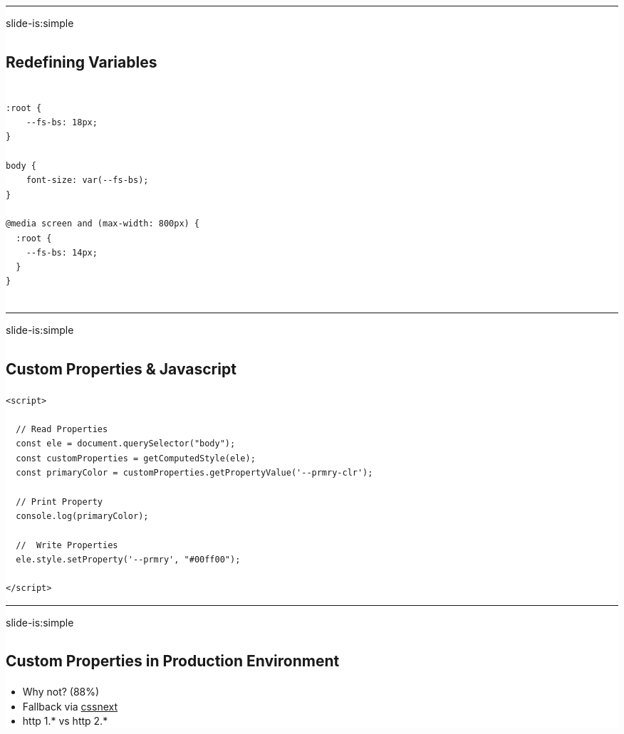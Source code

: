 
---

slide-is:simple
## Redefining Variables

```

:root {
	--fs-bs: 18px;
}

body {
	font-size: var(--fs-bs);
}

@media screen and (max-width: 800px) {
  :root {
    --fs-bs: 14px;
  }
}


```
---

slide-is:simple
## Custom Properties & Javascript

```
<script>

  // Read Properties
  const ele = document.querySelector("body");
  const customProperties = getComputedStyle(ele);
  const primaryColor = customProperties.getPropertyValue('--prmry-clr');

  // Print Property
  console.log(primaryColor);
  
  //  Write Properties
  ele.style.setProperty('--prmry', "#00ff00");

</script>

```

---

slide-is:simple
## Custom Properties in Production Environment
* Why not? (88%)
* Fallback via [cssnext](http://cssnext.io/)
* http 1.* vs http 2.*
